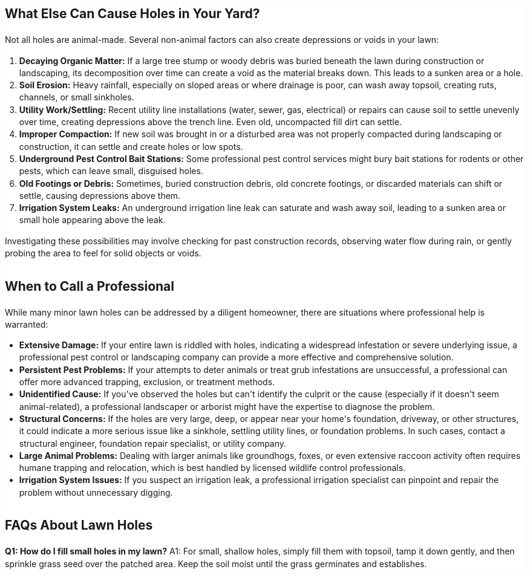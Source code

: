 ## What Else Can Cause Holes in Your Yard?

Not all holes are animal-made. Several non-animal factors can also create depressions or voids in your lawn:

1.  **Decaying Organic Matter:** If a large tree stump or woody debris was buried beneath the lawn during construction or landscaping, its decomposition over time can create a void as the material breaks down. This leads to a sunken area or a hole.
2.  **Soil Erosion:** Heavy rainfall, especially on sloped areas or where drainage is poor, can wash away topsoil, creating ruts, channels, or small sinkholes.
3.  **Utility Work/Settling:** Recent utility line installations (water, sewer, gas, electrical) or repairs can cause soil to settle unevenly over time, creating depressions above the trench line. Even old, uncompacted fill dirt can settle.
4.  **Improper Compaction:** If new soil was brought in or a disturbed area was not properly compacted during landscaping or construction, it can settle and create holes or low spots.
5.  **Underground Pest Control Bait Stations:** Some professional pest control services might bury bait stations for rodents or other pests, which can leave small, disguised holes.
6.  **Old Footings or Debris:** Sometimes, buried construction debris, old concrete footings, or discarded materials can shift or settle, causing depressions above them.
7.  **Irrigation System Leaks:** An underground irrigation line leak can saturate and wash away soil, leading to a sunken area or small hole appearing above the leak.

Investigating these possibilities may involve checking for past construction records, observing water flow during rain, or gently probing the area to feel for solid objects or voids.

## When to Call a Professional

While many minor lawn holes can be addressed by a diligent homeowner, there are situations where professional help is warranted:

* **Extensive Damage:** If your entire lawn is riddled with holes, indicating a widespread infestation or severe underlying issue, a professional pest control or landscaping company can provide a more effective and comprehensive solution.
* **Persistent Pest Problems:** If your attempts to deter animals or treat grub infestations are unsuccessful, a professional can offer more advanced trapping, exclusion, or treatment methods.
* **Unidentified Cause:** If you've observed the holes but can't identify the culprit or the cause (especially if it doesn't seem animal-related), a professional landscaper or arborist might have the expertise to diagnose the problem.
* **Structural Concerns:** If the holes are very large, deep, or appear near your home's foundation, driveway, or other structures, it could indicate a more serious issue like a sinkhole, settling utility lines, or foundation problems. In such cases, contact a structural engineer, foundation repair specialist, or utility company.
* **Large Animal Problems:** Dealing with larger animals like groundhogs, foxes, or even extensive raccoon activity often requires humane trapping and relocation, which is best handled by licensed wildlife control professionals.
* **Irrigation System Issues:** If you suspect an irrigation leak, a professional irrigation specialist can pinpoint and repair the problem without unnecessary digging.

## FAQs About Lawn Holes

**Q1: How do I fill small holes in my lawn?**
A1: For small, shallow holes, simply fill them with topsoil, tamp it down gently, and then sprinkle grass seed over the patched area. Keep the soil moist until the grass germinates and establishes.
